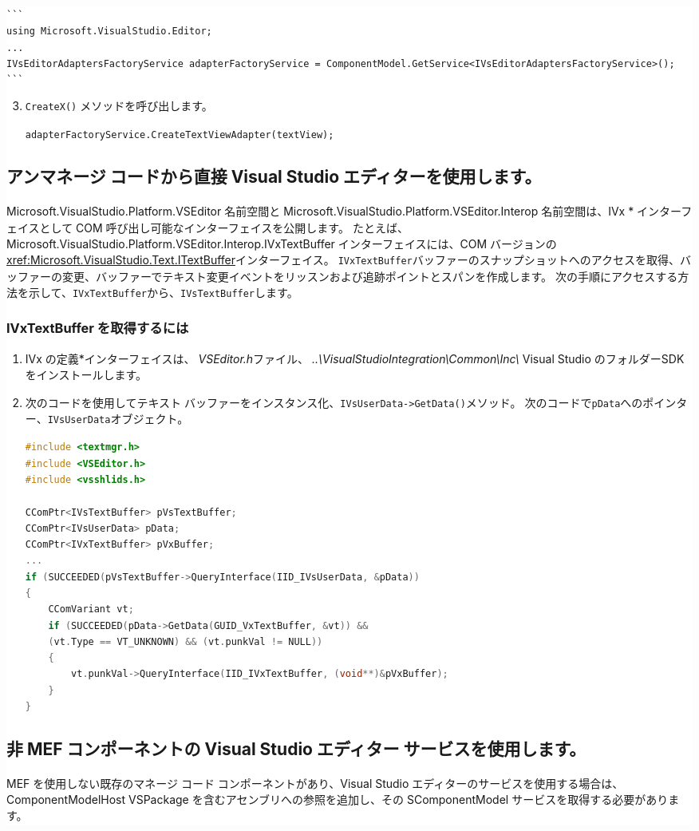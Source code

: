     ```  
    using Microsoft.VisualStudio.Editor;  
    ...  
    IVsEditorAdaptersFactoryService adapterFactoryService = ComponentModel.GetService<IVsEditorAdaptersFactoryService>();  
    ```  
  
3.  `CreateX()` メソッドを呼び出します。  
  
    ```  
    adapterFactoryService.CreateTextViewAdapter(textView);  
    ```  
  
## <a name="use-the-visual-studio-editor-directly-from-unmanaged-code"></a>アンマネージ コードから直接 Visual Studio エディターを使用します。  
 Microsoft.VisualStudio.Platform.VSEditor 名前空間と Microsoft.VisualStudio.Platform.VSEditor.Interop 名前空間は、IVx * インターフェイスとして COM 呼び出し可能なインターフェイスを公開します。 たとえば、Microsoft.VisualStudio.Platform.VSEditor.Interop.IVxTextBuffer インターフェイスには、COM バージョンの<xref:Microsoft.VisualStudio.Text.ITextBuffer>インターフェイス。 `IVxTextBuffer`バッファーのスナップショットへのアクセスを取得、バッファーの変更、バッファーでテキスト変更イベントをリッスンおよび追跡ポイントとスパンを作成します。 次の手順にアクセスする方法を示して、`IVxTextBuffer`から、`IVsTextBuffer`します。  
  
### <a name="to-get-an-ivxtextbuffer"></a>IVxTextBuffer を取得するには  
  
1.  IVx の定義\*インターフェイスは、 *VSEditor.h*ファイル、 *\..\VisualStudioIntegration\Common\Inc\\* Visual Studio のフォルダーSDK をインストールします。  
  
2.  次のコードを使用してテキスト バッファーをインスタンス化、`IVsUserData->GetData()`メソッド。 次のコードで`pData`へのポインター、`IVsUserData`オブジェクト。  
  
    ```cpp  
    #include <textmgr.h>  
    #include <VSEditor.h>  
    #include <vsshlids.h>  
  
    CComPtr<IVsTextBuffer> pVsTextBuffer;  
    CComPtr<IVsUserData> pData;  
    CComPtr<IVxTextBuffer> pVxBuffer;  
    ...  
    if (SUCCEEDED(pVsTextBuffer->QueryInterface(IID_IVsUserData, &pData))  
    {  
        CComVariant vt;  
        if (SUCCEEDED(pData->GetData(GUID_VxTextBuffer, &vt)) &&  
        (vt.Type == VT_UNKNOWN) && (vt.punkVal != NULL))  
        {  
            vt.punkVal->QueryInterface(IID_IVxTextBuffer, (void**)&pVxBuffer);  
        }  
    }  
    ```  
  
## <a name="use-visual-studio-editor-services-in-a-non-mef-component"></a>非 MEF コンポーネントの Visual Studio エディター サービスを使用します。  
 MEF を使用しない既存のマネージ コード コンポーネントがあり、Visual Studio エディターのサービスを使用する場合は、ComponentModelHost VSPackage を含むアセンブリへの参照を追加し、その SComponentModel サービスを取得する必要があります。  
  